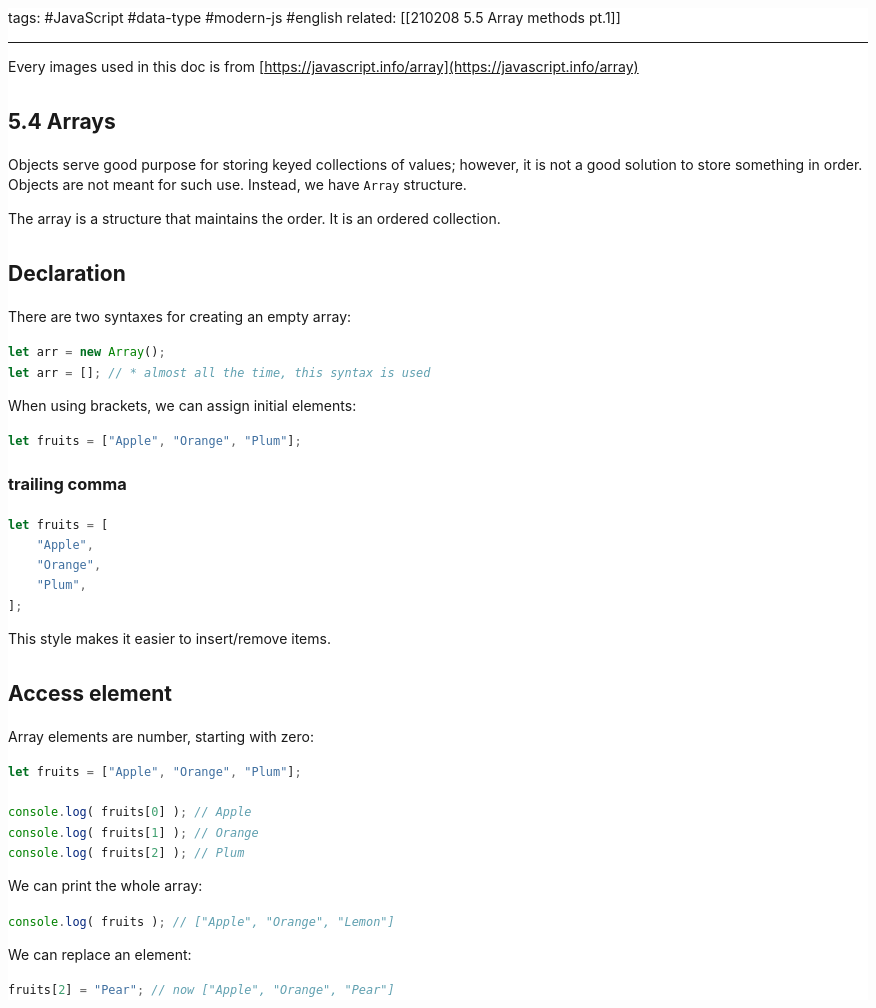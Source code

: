 tags: #JavaScript #data-type #modern-js #english
related: [[210208 5.5 Array methods pt.1]]

<hr />

Every images used in this doc is from [https://javascript.info/array](https://javascript.info/array)

## 5.4 Arrays
Objects serve good purpose for storing keyed collections of values; however, it is not a good solution to store something in order. Objects are not meant for such use. Instead, we have `Array` structure.

The array is a structure that maintains the order. It is an ordered collection.

## Declaration
There are two syntaxes for creating an empty array:
```js
let arr = new Array();
let arr = []; // * almost all the time, this syntax is used
```

When using brackets, we can assign initial elements:
```js
let fruits = ["Apple", "Orange", "Plum"];
```

### trailing comma
```js
let fruits = [
	"Apple",
	"Orange",
	"Plum",
];
```

This style makes it easier to insert/remove items.

## Access element
Array elements are number, starting with zero:
```js
let fruits = ["Apple", "Orange", "Plum"];

console.log( fruits[0] ); // Apple
console.log( fruits[1] ); // Orange
console.log( fruits[2] ); // Plum
```

We can print the whole array:
```js
console.log( fruits ); // ["Apple", "Orange", "Lemon"]
```

We can replace an element:
```js
fruits[2] = "Pear"; // now ["Apple", "Orange", "Pear"]
```
